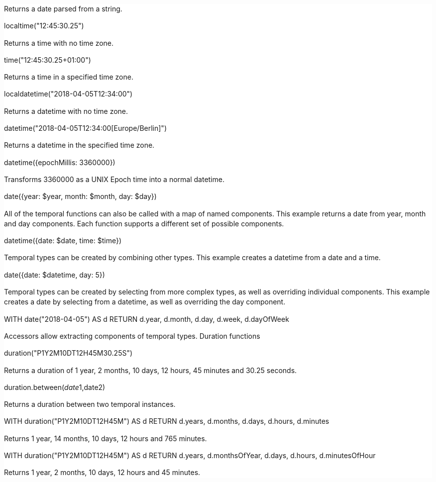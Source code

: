 Returns a date parsed from a string.

localtime("12:45:30.25")

Returns a time with no time zone.

time("12:45:30.25+01:00")

Returns a time in a specified time zone.

localdatetime("2018-04-05T12:34:00")

Returns a datetime with no time zone.

datetime("2018-04-05T12:34:00[Europe/Berlin]")

Returns a datetime in the specified time zone.

datetime({epochMillis: 3360000})

Transforms 3360000 as a UNIX Epoch time into a normal datetime.

date({year: $year, month: $month, day: $day})

All of the temporal functions can also be called with a map of named components. This example returns a date from year, month and day components. Each function supports a different set of possible components.

datetime({date: $date, time: $time})

Temporal types can be created by combining other types. This example creates a datetime from a date and a time.

date({date: $datetime, day: 5})

Temporal types can be created by selecting from more complex types, as well as overriding individual components. This example creates a date by selecting from a datetime, as well as overriding the day component.

WITH date("2018-04-05") AS d
RETURN d.year, d.month, d.day, d.week, d.dayOfWeek

Accessors allow extracting components of temporal types.
Duration functions

duration("P1Y2M10DT12H45M30.25S")

Returns a duration of 1 year, 2 months, 10 days, 12 hours, 45 minutes and 30.25 seconds.

duration.between($date1,$date2)

Returns a duration between two temporal instances.

WITH duration("P1Y2M10DT12H45M") AS d
RETURN d.years, d.months, d.days, d.hours, d.minutes

Returns 1 year, 14 months, 10 days, 12 hours and 765 minutes.

WITH duration("P1Y2M10DT12H45M") AS d
RETURN d.years, d.monthsOfYear, d.days, d.hours, d.minutesOfHour

Returns 1 year, 2 months, 10 days, 12 hours and 45 minutes.

